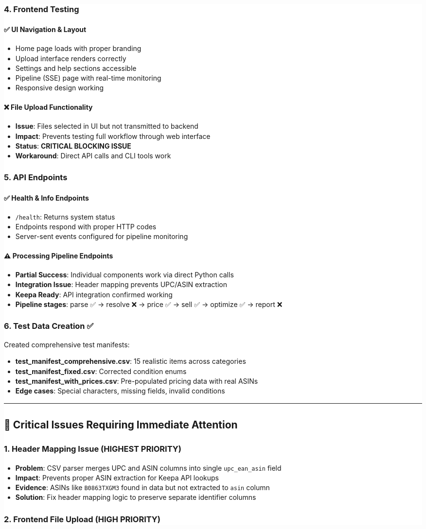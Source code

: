 ### 4. Frontend Testing

#### ✅ **UI Navigation & Layout**

- Home page loads with proper branding
- Upload interface renders correctly
- Settings and help sections accessible
- Pipeline (SSE) page with real-time monitoring
- Responsive design working

#### ❌ **File Upload Functionality**

- **Issue**: Files selected in UI but not transmitted to backend
- **Impact**: Prevents testing full workflow through web interface
- **Status**: **CRITICAL BLOCKING ISSUE**
- **Workaround**: Direct API calls and CLI tools work

### 5. API Endpoints

#### ✅ **Health & Info Endpoints**

- `/health`: Returns system status
- Endpoints respond with proper HTTP codes
- Server-sent events configured for pipeline monitoring

#### ⚠️ **Processing Pipeline Endpoints**

- **Partial Success**: Individual components work via direct Python calls
- **Integration Issue**: Header mapping prevents UPC/ASIN extraction
- **Keepa Ready**: API integration confirmed working
- **Pipeline stages**: parse ✅ → resolve ❌ → price ✅ → sell ✅ → optimize ✅ → report ❌

### 6. Test Data Creation ✅

Created comprehensive test manifests:

- **test_manifest_comprehensive.csv**: 15 realistic items across categories
- **test_manifest_fixed.csv**: Corrected condition enums
- **test_manifest_with_prices.csv**: Pre-populated pricing data with real ASINs
- **Edge cases**: Special characters, missing fields, invalid conditions

---

## 🚨 Critical Issues Requiring Immediate Attention

### 1. Header Mapping Issue (HIGHEST PRIORITY)

- **Problem**: CSV parser merges UPC and ASIN columns into single `upc_ean_asin` field
- **Impact**: Prevents proper ASIN extraction for Keepa API lookups
- **Evidence**: ASINs like `B0863TXGM3` found in data but not extracted to `asin` column
- **Solution**: Fix header mapping logic to preserve separate identifier columns

### 2. Frontend File Upload (HIGH PRIORITY)
